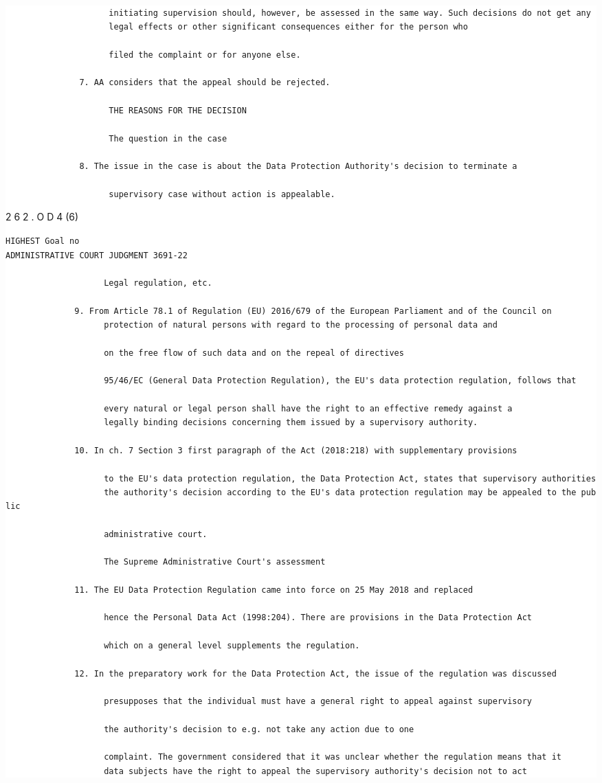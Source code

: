                          initiating supervision should, however, be assessed in the same way. Such decisions do not get any
                         legal effects or other significant consequences either for the person who

                         filed the complaint or for anyone else.

                   7. AA considers that the appeal should be rejected.

                         THE REASONS FOR THE DECISION

                         The question in the case

                   8. The issue in the case is about the Data Protection Authority's decision to terminate a

                         supervisory case without action is appealable.

2
6
2
.
O
D 4 (6)

    HIGHEST Goal no
    ADMINISTRATIVE COURT JUDGMENT 3691-22

                        Legal regulation, etc.

                  9. From Article 78.1 of Regulation (EU) 2016/679 of the European Parliament and of the Council on
                        protection of natural persons with regard to the processing of personal data and

                        on the free flow of such data and on the repeal of directives

                        95/46/EC (General Data Protection Regulation), the EU's data protection regulation, follows that

                        every natural or legal person shall have the right to an effective remedy against a
                        legally binding decisions concerning them issued by a supervisory authority.

                  10. In ch. 7 Section 3 first paragraph of the Act (2018:218) with supplementary provisions

                        to the EU's data protection regulation, the Data Protection Act, states that supervisory authorities
                        the authority's decision according to the EU's data protection regulation may be appealed to the public

                        administrative court.

                        The Supreme Administrative Court's assessment

                  11. The EU Data Protection Regulation came into force on 25 May 2018 and replaced

                        hence the Personal Data Act (1998:204). There are provisions in the Data Protection Act

                        which on a general level supplements the regulation.

                  12. In the preparatory work for the Data Protection Act, the issue of the regulation was discussed

                        presupposes that the individual must have a general right to appeal against supervisory

                        the authority's decision to e.g. not take any action due to one

                        complaint. The government considered that it was unclear whether the regulation means that it
                        data subjects have the right to appeal the supervisory authority's decision not to act
